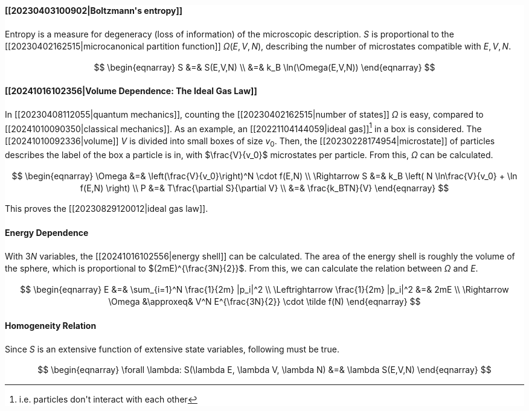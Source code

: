 #### [[20230403100902|Boltzmann's entropy]]
Entropy is a measure for degeneracy (loss of information) of the microscopic description. $S$ is proportional to the [[20230402162515|microcanonical partition function]] $\Omega(E,V,N)$, describing the number of microstates compatible with $E,V,N$.

$$
\begin{eqnarray}
    S &=& S(E,V,N) \\
        &=& k_B \ln(\Omega(E,V,N))
\end{eqnarray}
$$




#### [[20241016102356|Volume Dependence: The Ideal Gas Law]]
In [[20230408112055|quantum mechanics]], counting the [[20230402162515|number of states]] $\Omega$ is easy, compared to [[20241010090350|classical mechanics]]. As an example, an [[20221104144059|ideal gas]][^1] in a box is considered. The [[20241010092336|volume]] $V$ is divided into small boxes of size $v_0$. Then, the [[20230228174954|microstate]] of particles describes the label of the box a particle is in, with $\frac{V}{v_0}$ microstates per particle. From this, $\Omega$ can be calculated.

[^1]: i.e. particles don't interact with each other

$$
\begin{eqnarray}
    \Omega &=& \left(\frac{V}{v_0}\right)^N \cdot f(E,N) \\
    \Rightarrow S &=& k_B \left( N \ln\frac{V}{v_0} + \ln f(E,N) \right) \\
    P &=& T\frac{\partial S}{\partial V} \\
        &=& \frac{k_BTN}{V}
\end{eqnarray}
$$

This proves the [[20230829120012|ideal gas law]].

#### Energy Dependence
With $3N$ variables, the [[20241016102556|energy shell]] can be calculated. The area of the energy shell is roughly the volume of the sphere, which is proportional to $(2mE)^{\frac{3N}{2}}$. From this, we can calculate the relation between $\Omega$ and $E$.

$$
\begin{eqnarray}
    E &=& \sum_{i=1}^N \frac{1}{2m} |p_i|^2 \\
    \Leftrightarrow \frac{1}{2m} |p_i|^2 &=& 2mE \\
    \Rightarrow \Omega &\approxeq& V^N E^{\frac{3N}{2}} \cdot \tilde f(N)
\end{eqnarray}
$$

#### Homogeneity Relation
Since $S$ is an extensive function of extensive state variables, following must be true.

$$
\begin{eqnarray}
    \forall \lambda: S(\lambda E, \lambda V, \lambda N) &=& \lambda S(E,V,N)
\end{eqnarray}
$$


[^2]: cf: Daan Frenkel (2014) Why colloidal systems can be described by statistical mechanics: some not very original comments on the Gibbs paradox, Molecular Physics, 112:17, 2325-2329, DOI [10.1080/00268976.2014.904051](https://doi.org/10.1080/00268976.2014.904051)
[^3]: [[20230228181259|Ensemblebild]]
[^4]: cf. [[20240521172857|Binomialkoeffizient]] for $s\in\{A,B\}$
[^1]: cf. Sethna J.P. [[@Sethna2021|Statistical Mechanics]]
[^2]: cf. Norris: *Markov Processes*
[^1]: Chemist, worked on polymers and got a Nobel price
[^2]: Spitzer F. (1970)
[^3]: MacDonald et al. (1968)
[^1]: Harry Potter and the Goblet of Fire
[^1]: i.e. non-smooth and non-analytic
[^2]: The curve for water has a negative slope between solid and liquid.
[^1]: This can be modeled with e.g. the [[20230531125913|Lennard-Jones-Potential]].
[^1]: written as [[20230809131455|Hamiltonian]] $H$
[^2]: In 2 dimensions, $N$ is the area and $A$ the length of the contour.
[^1]: See the digression regarding iterative maps (below) for explanation.
